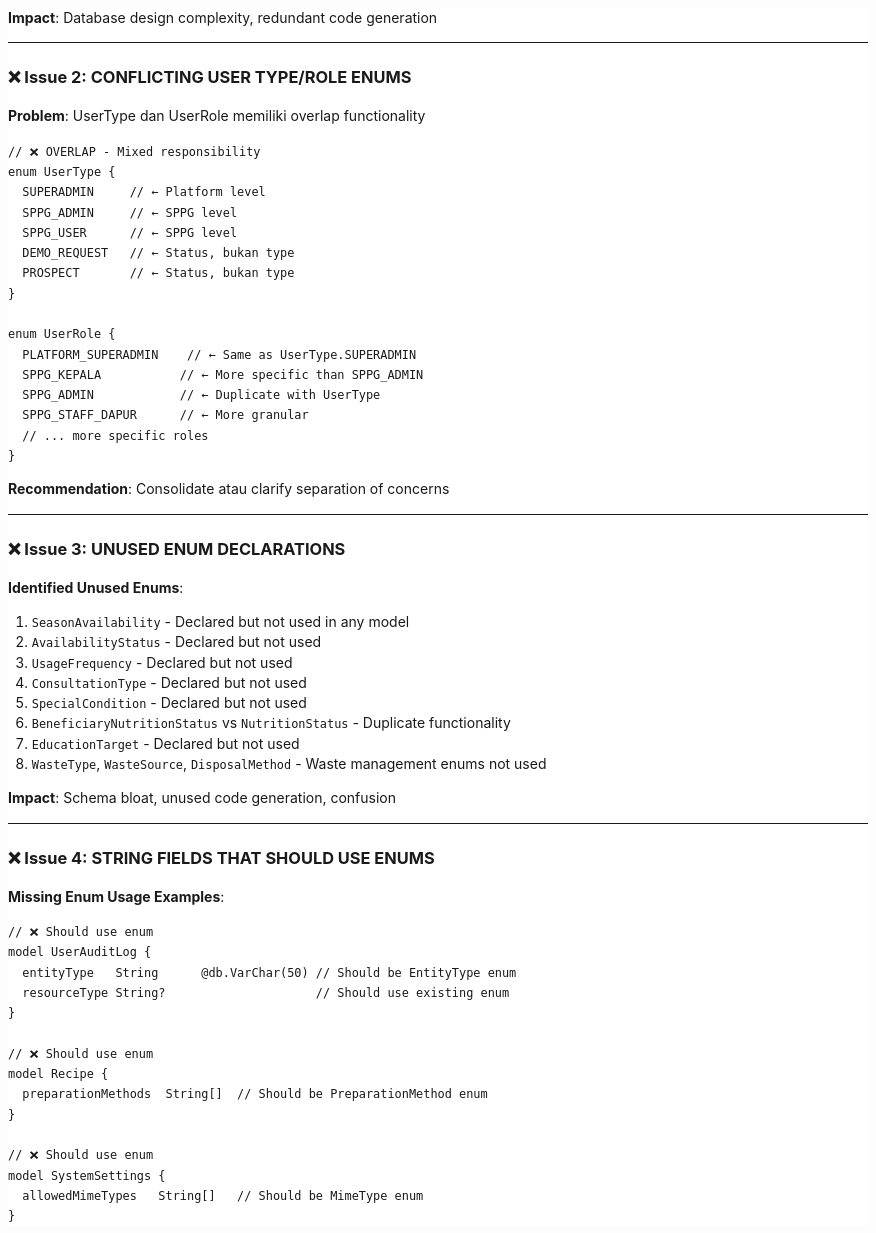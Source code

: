 **Impact**: Database design complexity, redundant code generation

---

### **❌ Issue 2: CONFLICTING USER TYPE/ROLE ENUMS**

**Problem**: UserType dan UserRole memiliki overlap functionality

```prisma
// ❌ OVERLAP - Mixed responsibility
enum UserType {
  SUPERADMIN     // ← Platform level
  SPPG_ADMIN     // ← SPPG level  
  SPPG_USER      // ← SPPG level
  DEMO_REQUEST   // ← Status, bukan type
  PROSPECT       // ← Status, bukan type
}

enum UserRole {
  PLATFORM_SUPERADMIN    // ← Same as UserType.SUPERADMIN
  SPPG_KEPALA           // ← More specific than SPPG_ADMIN
  SPPG_ADMIN            // ← Duplicate with UserType
  SPPG_STAFF_DAPUR      // ← More granular
  // ... more specific roles
}
```

**Recommendation**: Consolidate atau clarify separation of concerns

---

### **❌ Issue 3: UNUSED ENUM DECLARATIONS**

**Identified Unused Enums**:
1. `SeasonAvailability` - Declared but not used in any model
2. `AvailabilityStatus` - Declared but not used  
3. `UsageFrequency` - Declared but not used
4. `ConsultationType` - Declared but not used
5. `SpecialCondition` - Declared but not used
6. `BeneficiaryNutritionStatus` vs `NutritionStatus` - Duplicate functionality
7. `EducationTarget` - Declared but not used
8. `WasteType`, `WasteSource`, `DisposalMethod` - Waste management enums not used

**Impact**: Schema bloat, unused code generation, confusion

---

### **❌ Issue 4: STRING FIELDS THAT SHOULD USE ENUMS**

**Missing Enum Usage Examples**:

```prisma
// ❌ Should use enum
model UserAuditLog {
  entityType   String      @db.VarChar(50) // Should be EntityType enum
  resourceType String?                     // Should use existing enum
}

// ❌ Should use enum  
model Recipe {
  preparationMethods  String[]  // Should be PreparationMethod enum
}

// ❌ Should use enum
model SystemSettings {
  allowedMimeTypes   String[]   // Should be MimeType enum
}
```